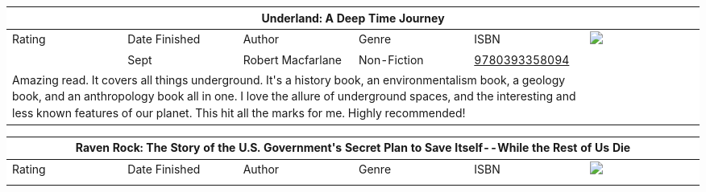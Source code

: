 
<table style="display:table;table-layout: fixed;">
<thead>
  <tr>
    <th colspan="6">Underland: A Deep Time Journey</th>
  </tr>
</thead>
<tbody>
  <tr>
    <td>Rating</td>
    <td>Date Finished</td>
    <td>Author</td>
    <td>Genre</td>
    <td>ISBN</td>
    <td rowspan="3" stlye="min-width:25%">
      <img src="/assets/images/books/review_covers/9780393358094.jpg" style="width:100%;">
    </td>
  </tr>
  <tr>
    <td>
      <i style="color:#ffcc00;" class="fas fa-star"></i><i style="color:#ffcc00;" class="fas fa-star"></i><i style="color:#ffcc00;" class="fas fa-star"></i><i style="color:#ffcc00;" class="fas fa-star"></i><i style="color:#ffcc00;" class="fas fa-star"></i>
    </td>
    <td>Sept</td>
    <td>Robert Macfarlane</td>
    <td>Non-Fiction</td>
    <td> <a target="_blank" href="https://www.amazon.com/s?i=stripbooks&rh=p_66%3A9780393358094">9780393358094</a></td>
  </tr>
  <tr>
    <td colspan="5">
Amazing read. It covers all things underground. It's a history book, an environmentalism book, a geology book, and an anthropology book all in one. I love the allure of underground spaces, and the interesting and less known features of our planet. This hit all the marks for me. Highly recommended!
    </td>
  </tr>
</tbody>
</table>


<table style="display:table;table-layout: fixed;">
<thead>
  <tr>
    <th colspan="6">Raven Rock: The Story of the U.S. Government's Secret Plan to Save Itself--While the Rest of Us Die</th>
  </tr>
</thead>
<tbody>
  <tr>
    <td>Rating</td>
    <td>Date Finished</td>
    <td>Author</td>
    <td>Genre</td>
    <td>ISBN</td>
    <td rowspan="3" stlye="min-width:25%">
      <img src="/assets/images/books/review_covers/9781476735429.jpg" style="width:100%;">
    </td>
  </tr>
  <tr>
    <td>
      <i style="color:#ffcc00;" class="fas fa-star"></i><i style="color:#ffcc00;" class="fas fa-star"></i><i style="color:#ffcc00;" class="fas fa-star"></i><i style="color:#ffcc00;" class="fas fa-star"></i><i style="color:#ffcc00;" class="far fa-star"></i>